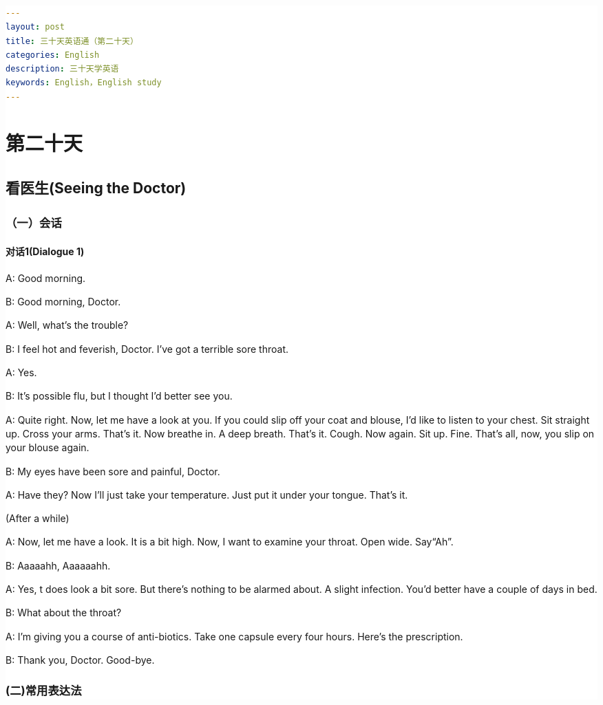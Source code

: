 ```yaml
---
layout: post
title: 三十天英语通（第二十天）
categories: English
description: 三十天学英语
keywords: English，English study
---
```


# 第二十天

## 看医生(Seeing the Doctor)

### （一）会话

#### 对话1(Dialogue 1)

A: Good morning.

B: Good morning, Doctor.

A: Well, what’s the trouble?

B: I feel hot and feverish, Doctor. I’ve got a terrible sore throat.

A: Yes.

B: It’s possible flu, but I thought I’d better see you.

A: Quite right. Now, let me have a look at you. If you could slip off your coat and blouse, I’d like to listen to your chest. Sit straight up. Cross your arms. That’s it. Now breathe in. A deep breath. That’s it. Cough. Now again. Sit up. Fine. That’s all, now, you slip on your blouse again.

B: My eyes have been sore and painful, Doctor.

A: Have they? Now I’ll just take your temperature. Just put it under your tongue. That’s it.

(After a while)

A: Now, let me have a look. It is a bit high. Now, I want to examine your throat. Open wide.  Say“Ah”. 

B: Aaaaahh, Aaaaaahh.

A: Yes, t does look a bit sore. But there’s nothing to be alarmed about. A slight infection. You’d better have a couple of days in bed.

B: What about the throat?

A: I’m giving you a course of anti-biotics. Take one capsule every four hours. Here’s the prescription.

B: Thank you, Doctor. Good-bye.

### (二)常用表达法
